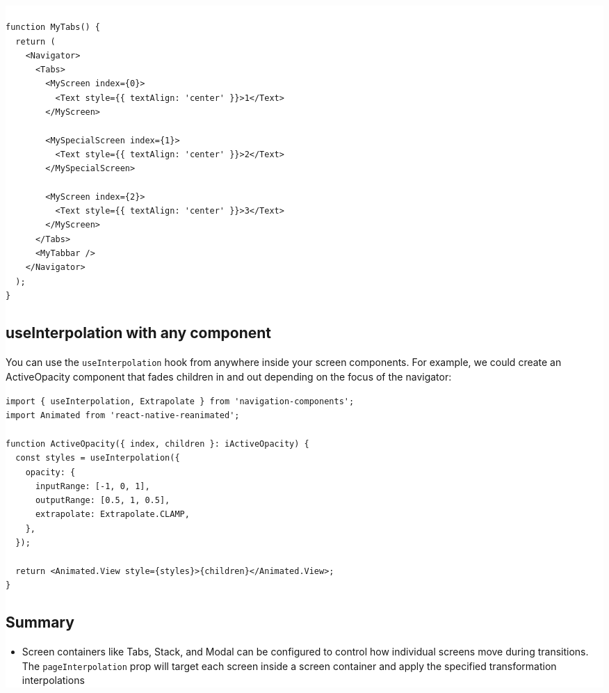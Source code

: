 ```tsx

function MyTabs() {
  return (
    <Navigator>
      <Tabs>
        <MyScreen index={0}>
          <Text style={{ textAlign: 'center' }}>1</Text>
        </MyScreen>

        <MySpecialScreen index={1}>
          <Text style={{ textAlign: 'center' }}>2</Text>
        </MySpecialScreen>

        <MyScreen index={2}>
          <Text style={{ textAlign: 'center' }}>3</Text>
        </MyScreen>
      </Tabs>
      <MyTabbar />
    </Navigator>
  );
}
```

## useInterpolation with any component

You can use the `useInterpolation` hook from anywhere inside your screen components. For example, we could create an ActiveOpacity component that fades children in and out depending on the focus of the navigator:

```tsx
import { useInterpolation, Extrapolate } from 'navigation-components';
import Animated from 'react-native-reanimated';

function ActiveOpacity({ index, children }: iActiveOpacity) {
  const styles = useInterpolation({
    opacity: {
      inputRange: [-1, 0, 1],
      outputRange: [0.5, 1, 0.5],
      extrapolate: Extrapolate.CLAMP,
    },
  });

  return <Animated.View style={styles}>{children}</Animated.View>;
}
```

## Summary

- Screen containers like Tabs, Stack, and Modal can be configured to control how individual screens move during transitions. The `pageInterpolation` prop will target each screen inside a screen container and apply the specified transformation interpolations

